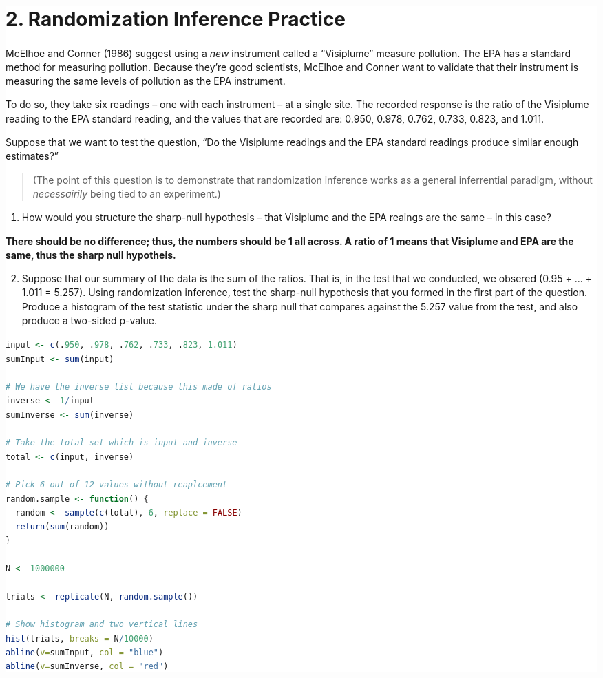 # 2\. Randomization Inference Practice

McElhoe and Conner (1986) suggest using a *new* instrument called a
“Visiplume” measure pollution. The EPA has a standard method for
measuring pollution. Because they’re good scientists, McElhoe and Conner
want to validate that their instrument is measuring the same levels of
pollution as the EPA instrument.

To do so, they take six readings – one with each instrument – at a
single site. The recorded response is the ratio of the Visiplume reading
to the EPA standard reading, and the values that are recorded are:
0.950, 0.978, 0.762, 0.733, 0.823, and 1.011.

Suppose that we want to test the question, “Do the Visiplume readings
and the EPA standard readings produce similar enough estimates?”

> (The point of this question is to demonstrate that randomization
> inference works as a general inferrential paradigm, without
> *necessairily* being tied to an experiment.)

1.  How would you structure the sharp-null hypothesis – that Visiplume
    and the EPA reaings are the same – in this case?

**There should be no difference; thus, the numbers should be 1 all
across. A ratio of 1 means that Visiplume and EPA are the same, thus the
sharp null hypotheis.**

2.  Suppose that our summary of the data is the sum of the ratios. That
    is, in the test that we conducted, we obsered
    \(0.95 + ... + 1.011 = 5.257\). Using randomization inference, test
    the sharp-null hypothesis that you formed in the first part of the
    question. Produce a histogram of the test statistic under the sharp
    null that compares against the 5.257 value from the test, and also
    produce a two-sided p-value.



``` r
input <- c(.950, .978, .762, .733, .823, 1.011) 
sumInput <- sum(input)

# We have the inverse list because this made of ratios
inverse <- 1/input
sumInverse <- sum(inverse)

# Take the total set which is input and inverse
total <- c(input, inverse)

# Pick 6 out of 12 values without reaplcement
random.sample <- function() {
  random <- sample(c(total), 6, replace = FALSE)
  return(sum(random))
}

N <- 1000000

trials <- replicate(N, random.sample())

# Show histogram and two vertical lines
hist(trials, breaks = N/10000)
abline(v=sumInput, col = "blue")
abline(v=sumInverse, col = "red")
```
